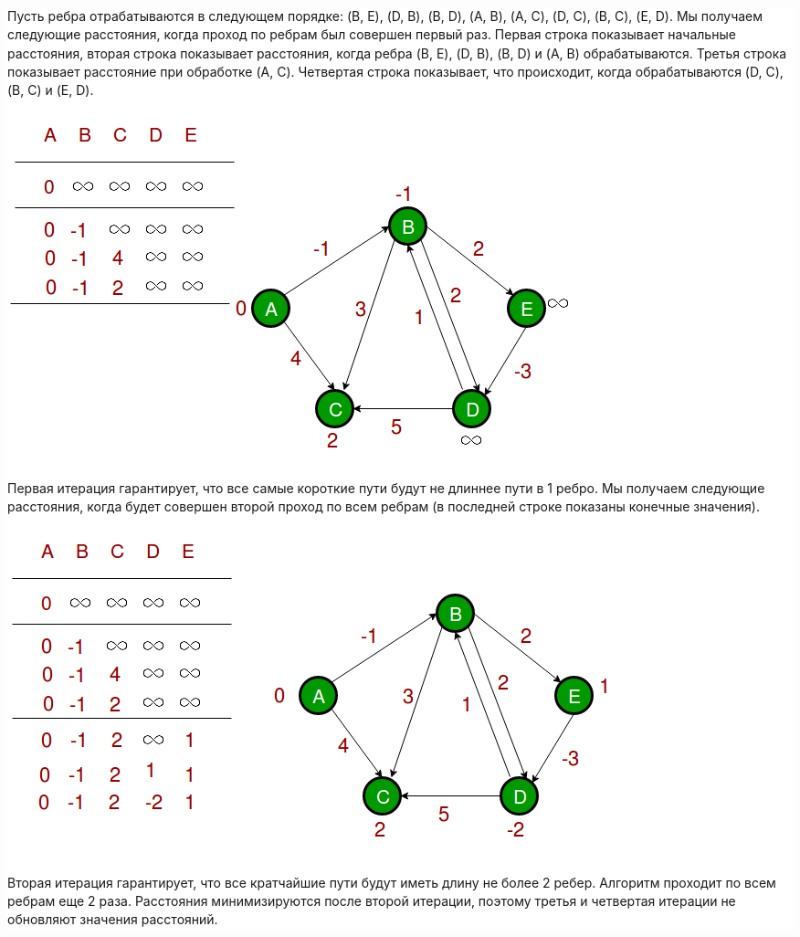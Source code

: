 Пусть ребра отрабатываются в следующем порядке: (B, E), (D, B), (B, D), (A, B), (A, C), (D, C), (B, C), (E, D). Мы получаем следующие расстояния, когда проход по ребрам был совершен первый раз. Первая строка показывает начальные расстояния, вторая строка показывает расстояния, когда ребра (B, E), (D, B), (B, D) и (A, B) обрабатываются. Третья строка показывает расстояние при обработке (A, C). Четвертая строка показывает, что происходит, когда обрабатываются (D, C), (B, C) и (E, D).

![](./images/2.png)

Первая итерация гарантирует, что все самые короткие пути будут не длиннее пути в 1 ребро. Мы получаем следующие расстояния, когда будет совершен второй проход по всем ребрам (в последней строке показаны конечные значения).

![](./images/3.png)

Вторая итерация гарантирует, что все кратчайшие пути будут иметь длину не более 2 ребер. Алгоритм проходит по всем ребрам еще 2 раза. Расстояния минимизируются после второй итерации, поэтому третья и четвертая итерации не обновляют значения расстояний.
